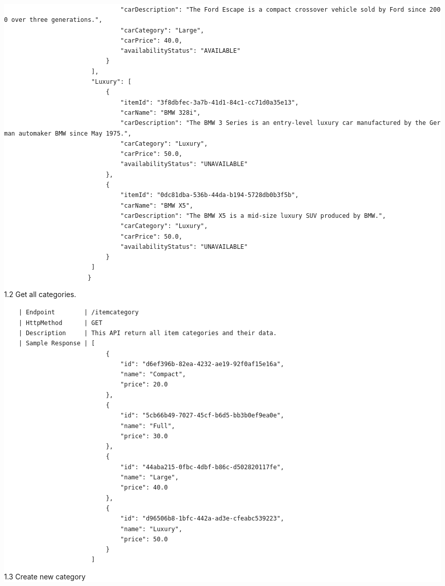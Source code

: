                            			"carDescription": "The Ford Escape is a compact crossover vehicle sold by Ford since 2000 over three generations.",
                           			"carCategory": "Large",
                           			"carPrice": 40.0,
                           			"availabilityStatus": "AVAILABLE"
                           		}
                           	],
                           	"Luxury": [
                           		{
                           			"itemId": "3f8dbfec-3a7b-41d1-84c1-cc71d0a35e13",
                           			"carName": "BMW 328i",
                           			"carDescription": "The BMW 3 Series is an entry-level luxury car manufactured by the German automaker BMW since May 1975.",
                           			"carCategory": "Luxury",
                           			"carPrice": 50.0,
                           			"availabilityStatus": "UNAVAILABLE"
                           		},
                           		{
                           			"itemId": "0dc81dba-536b-44da-b194-5728db0b3f5b",
                           			"carName": "BMW X5",
                           			"carDescription": "The BMW X5 is a mid-size luxury SUV produced by BMW.",
                           			"carCategory": "Luxury",
                           			"carPrice": 50.0,
                           			"availabilityStatus": "UNAVAILABLE"
                           		}
                           	]
                           }
     
  1.2 Get all categories.
     
        | Endpoint        | /itemcategory
        | HttpMethod      | GET
        | Description     | This API return all item categories and their data.
        | Sample Response | [
                            	{
                            		"id": "d6ef396b-82ea-4232-ae19-92f0af15e16a",
                            		"name": "Compact",
                            		"price": 20.0
                            	},
                            	{
                            		"id": "5cb66b49-7027-45cf-b6d5-bb3b0ef9ea0e",
                            		"name": "Full",
                            		"price": 30.0
                            	},
                            	{
                            		"id": "44aba215-0fbc-4dbf-b86c-d502820117fe",
                            		"name": "Large",
                            		"price": 40.0
                            	},
                            	{
                            		"id": "d96506b8-1bfc-442a-ad3e-cfeabc539223",
                            		"name": "Luxury",
                            		"price": 50.0
                            	}
                            ]
  1.3 Create new category 
  